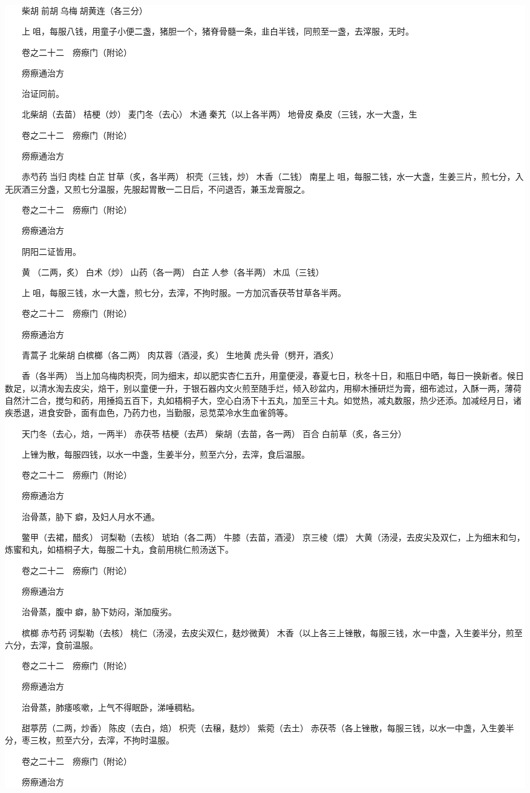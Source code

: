 　　柴胡 前胡 乌梅 胡黄连（各三分）

　　上 咀，每服八钱，用童子小便二盏，猪胆一个，猪脊骨髓一条，韭白半钱，同煎至一盏，去滓服，无时。

　　卷之二十二　痨瘵门（附论）

　　痨瘵通治方

　　治证同前。

　　北柴胡（去苗） 桔梗（炒） 麦门冬（去心） 木通 秦艽（以上各半两） 地骨皮 桑皮（三钱，水一大盏，生

　　卷之二十二　痨瘵门（附论）

　　痨瘵通治方

　　赤芍药 当归 肉桂 白芷 甘草（炙，各半两） 枳壳（三钱，炒） 木香（二钱） 南星上 咀，每服二钱，水一大盏，生姜三片，煎七分，入无灰酒三分盏，又煎七分温服，先服起胃散一二日后，不问退否，兼玉龙膏服之。

　　卷之二十二　痨瘵门（附论）

　　痨瘵通治方

　　阴阳二证皆用。

　　黄 （二两，炙） 白术（炒） 山药（各一两） 白芷 人参（各半两） 木瓜（三钱）

　　上 咀，每服三钱，水一大盏，煎七分，去滓，不拘时服。一方加沉香茯苓甘草各半两。

　　卷之二十二　痨瘵门（附论）

　　痨瘵通治方

　　青蒿子 北柴胡 白槟榔（各二两） 肉苁蓉（酒浸，炙） 生地黄 虎头骨（劈开，酒炙）

　　香（各半两） 当上加乌梅肉枳壳，同为细末，却以肥实杏仁五升，用童便浸，春夏七日，秋冬十日，和瓶日中晒，每日一换新者。候日数足，以清水淘去皮尖，焙干，别以童便一升，于银石器内文火煎至随手烂，倾入砂盆内，用柳木捶研烂为膏，细布滤过，入酥一两，薄荷自然汁二合，搅匀和药，用捶捣五百下，丸如梧桐子大，空心白汤下十五丸，加至三十丸。如觉热，减丸数服，热少还添。加减经月日，诸疾悉退，进食安卧，面有血色，乃药力也，当勤服，忌苋菜冷水生血雀鸽等。

　　天门冬（去心，焙，一两半） 赤茯苓 桔梗（去芦） 柴胡（去苗，各一两） 百合 白前草（炙，各三分）

　　上锉为散，每服四钱，以水一中盏，生姜半分，煎至六分，去滓，食后温服。

　　卷之二十二　痨瘵门（附论）

　　痨瘵通治方

　　治骨蒸，胁下 癖，及妇人月水不通。

　　鳖甲（去裙，醋炙） 诃梨勒（去核） 琥珀（各二两） 牛膝（去苗，酒浸） 京三棱（煨） 大黄（汤浸，去皮尖及双仁，上为细末和匀，炼蜜和丸，如梧桐子大，每服二十丸，食前用桃仁煎汤送下。

　　卷之二十二　痨瘵门（附论）

　　痨瘵通治方

　　治骨蒸，腹中 癖，胁下妨闷，渐加瘦劣。

　　槟榔 赤芍药 诃梨勒（去核） 桃仁（汤浸，去皮尖双仁，麸炒微黄） 木香（以上各三上锉散，每服三钱，水一中盏，入生姜半分，煎至六分，去滓，食前温服。

　　卷之二十二　痨瘵门（附论）

　　痨瘵通治方

　　治骨蒸，肺痿咳嗽，上气不得眠卧，涕唾稠粘。

　　甜葶苈（二两，炒香） 陈皮（去白，焙） 枳壳（去穣，麸炒） 紫菀（去土） 赤茯苓（各上锉散，每服三钱，以水一中盏，入生姜半分，枣三枚，煎至六分，去滓，不拘时温服。

　　卷之二十二　痨瘵门（附论）

　　痨瘵通治方

